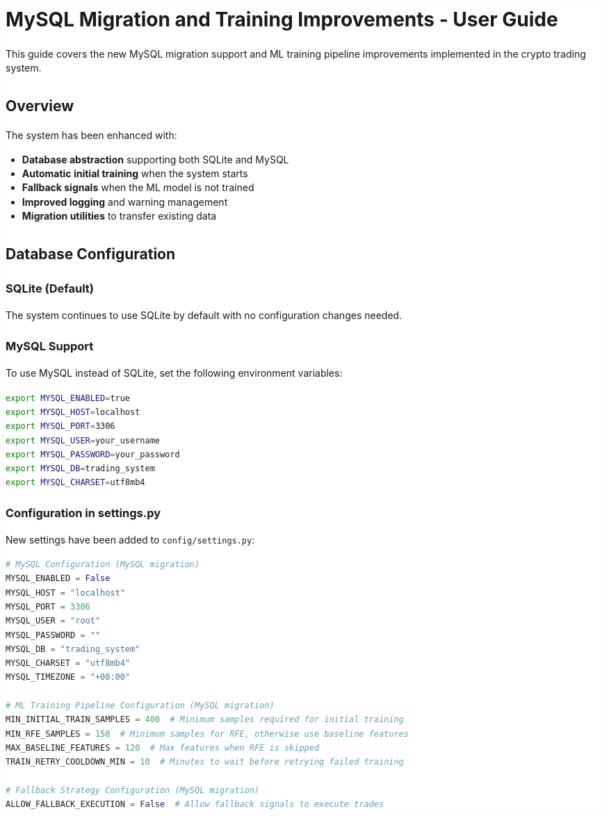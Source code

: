 # MySQL Migration and Training Improvements - User Guide

This guide covers the new MySQL migration support and ML training pipeline improvements implemented in the crypto trading system.

## Overview

The system has been enhanced with:
- **Database abstraction** supporting both SQLite and MySQL
- **Automatic initial training** when the system starts
- **Fallback signals** when the ML model is not trained
- **Improved logging** and warning management
- **Migration utilities** to transfer existing data

## Database Configuration

### SQLite (Default)
The system continues to use SQLite by default with no configuration changes needed.

### MySQL Support
To use MySQL instead of SQLite, set the following environment variables:

```bash
export MYSQL_ENABLED=true
export MYSQL_HOST=localhost
export MYSQL_PORT=3306
export MYSQL_USER=your_username
export MYSQL_PASSWORD=your_password
export MYSQL_DB=trading_system
export MYSQL_CHARSET=utf8mb4
```

### Configuration in settings.py
New settings have been added to `config/settings.py`:

```python
# MySQL Configuration (MySQL migration)
MYSQL_ENABLED = False
MYSQL_HOST = "localhost"
MYSQL_PORT = 3306
MYSQL_USER = "root" 
MYSQL_PASSWORD = ""
MYSQL_DB = "trading_system"
MYSQL_CHARSET = "utf8mb4"
MYSQL_TIMEZONE = "+00:00"

# ML Training Pipeline Configuration (MySQL migration)
MIN_INITIAL_TRAIN_SAMPLES = 400  # Minimum samples required for initial training
MIN_RFE_SAMPLES = 150  # Minimum samples for RFE, otherwise use baseline features
MAX_BASELINE_FEATURES = 120  # Max features when RFE is skipped
TRAIN_RETRY_COOLDOWN_MIN = 10  # Minutes to wait before retrying failed training

# Fallback Strategy Configuration (MySQL migration) 
ALLOW_FALLBACK_EXECUTION = False  # Allow fallback signals to execute trades
```
